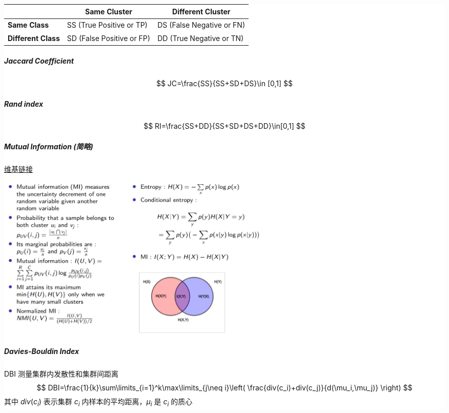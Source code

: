 |                     | Same Cluster              | Different Cluster         |
| ------------------- | ------------------------- | ------------------------- |
| **Same Class**      | SS (True Positive or TP)  | DS (False Negative or FN) |
| **Different Class** | SD (False Positive or FP) | DD (True Negative or TN)  |

##### Jaccard Coefficient

$$
JC=\frac{SS}{SS+SD+DS}\in [0,1]
$$

##### Rand index

$$
RI=\frac{SS+DD}{SS+SD+DS+DD}\in[0,1]
$$

##### Mutual Information (简略)

[维基链接](https://en.wikipedia.org/wiki/Mutual_information)

<img src=".\\pic\\07_04.png" alt="" width="500">

##### Davies-Bouldin Index

DBI 测量集群内发散性和集群间距离
$$
DBI=\frac{1}{k}\sum\limits_{i=1}^k\max\limits_{j\neq i}\left( \frac{div(c_i)+div(c_j)}{d(\mu_i,\mu_j)} \right)
$$
其中 $div(c_i)$ 表示集群 $c_i$ 内样本的平均距离，$\mu_i$ 是 $c_i$ 的质心
